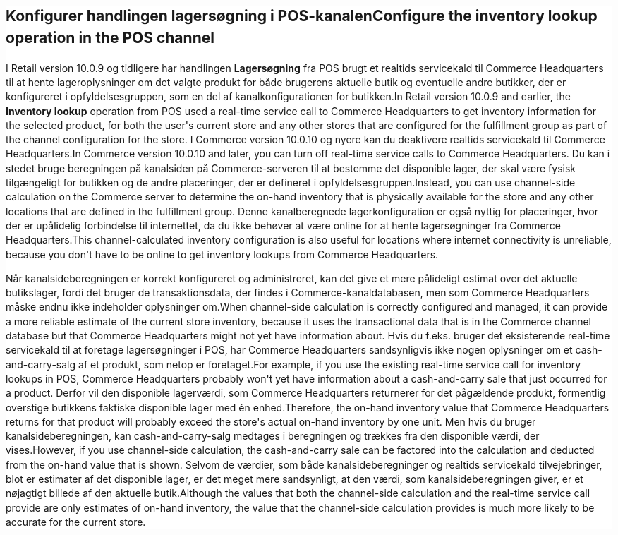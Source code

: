 ## <a name="configure-the-inventory-lookup-operation-in-the-pos-channel"></a><span data-ttu-id="49beb-154">Konfigurer handlingen lagersøgning i POS-kanalen</span><span class="sxs-lookup"><span data-stu-id="49beb-154">Configure the inventory lookup operation in the POS channel</span></span>

<span data-ttu-id="49beb-155">I Retail version 10.0.9 og tidligere har handlingen **Lagersøgning** fra POS brugt et realtids servicekald til Commerce Headquarters til at hente lageroplysninger om det valgte produkt for både brugerens aktuelle butik og eventuelle andre butikker, der er konfigureret i opfyldelsesgruppen, som en del af kanalkonfigurationen for butikken.</span><span class="sxs-lookup"><span data-stu-id="49beb-155">In Retail version 10.0.9 and earlier, the **Inventory lookup** operation from POS used a real-time service call to Commerce Headquarters to get inventory information for the selected product, for both the user's current store and any other stores that are configured for the fulfillment group as part of the channel configuration for the store.</span></span> <span data-ttu-id="49beb-156">I Commerce version 10.0.10 og nyere kan du deaktivere realtids servicekald til Commerce Headquarters.</span><span class="sxs-lookup"><span data-stu-id="49beb-156">In Commerce version 10.0.10 and later, you can turn off real-time service calls to Commerce Headquarters.</span></span> <span data-ttu-id="49beb-157">Du kan i stedet bruge beregningen på kanalsiden på Commerce-serveren til at bestemme det disponible lager, der skal være fysisk tilgængeligt for butikken og de andre placeringer, der er defineret i opfyldelsesgruppen.</span><span class="sxs-lookup"><span data-stu-id="49beb-157">Instead, you can use channel-side calculation on the Commerce server to determine the on-hand inventory that is physically available for the store and any other locations that are defined in the fulfillment group.</span></span> <span data-ttu-id="49beb-158">Denne kanalberegnede lagerkonfiguration er også nyttig for placeringer, hvor der er upålidelig forbindelse til internettet, da du ikke behøver at være online for at hente lagersøgninger fra Commerce Headquarters.</span><span class="sxs-lookup"><span data-stu-id="49beb-158">This channel-calculated inventory configuration is also useful for locations where internet connectivity is unreliable, because you don't have to be online to get inventory lookups from Commerce Headquarters.</span></span>

<span data-ttu-id="49beb-159">Når kanalsideberegningen er korrekt konfigureret og administreret, kan det give et mere pålideligt estimat over det aktuelle butikslager, fordi det bruger de transaktionsdata, der findes i Commerce-kanaldatabasen, men som Commerce Headquarters måske endnu ikke indeholder oplysninger om.</span><span class="sxs-lookup"><span data-stu-id="49beb-159">When channel-side calculation is correctly configured and managed, it can provide a more reliable estimate of the current store inventory, because it uses the transactional data that is in the Commerce channel database but that Commerce Headquarters might not yet have information about.</span></span> <span data-ttu-id="49beb-160">Hvis du f.eks. bruger det eksisterende real-time servicekald til at foretage lagersøgninger i POS, har Commerce Headquarters sandsynligvis ikke nogen oplysninger om et cash-and-carry-salg af et produkt, som netop er foretaget.</span><span class="sxs-lookup"><span data-stu-id="49beb-160">For example, if you use the existing real-time service call for inventory lookups in POS, Commerce Headquarters probably won't yet have information about a cash-and-carry sale that just occurred for a product.</span></span> <span data-ttu-id="49beb-161">Derfor vil den disponible lagerværdi, som Commerce Headquarters returnerer for det pågældende produkt, formentlig overstige butikkens faktiske disponible lager med én enhed.</span><span class="sxs-lookup"><span data-stu-id="49beb-161">Therefore, the on-hand inventory value that Commerce Headquarters returns for that product will probably exceed the store's actual on-hand inventory by one unit.</span></span> <span data-ttu-id="49beb-162">Men hvis du bruger kanalsideberegningen, kan cash-and-carry-salg medtages i beregningen og trækkes fra den disponible værdi, der vises.</span><span class="sxs-lookup"><span data-stu-id="49beb-162">However, if you use channel-side calculation, the cash-and-carry sale can be factored into the calculation and deducted from the on-hand value that is shown.</span></span> <span data-ttu-id="49beb-163">Selvom de værdier, som både kanalsideberegninger og realtids servicekald tilvejebringer, blot er estimater af det disponible lager, er det meget mere sandsynligt, at den værdi, som kanalsideberegningen giver, er et nøjagtigt billede af den aktuelle butik.</span><span class="sxs-lookup"><span data-stu-id="49beb-163">Although the values that both the channel-side calculation and the real-time service call provide are only estimates of on-hand inventory, the value that the channel-side calculation provides is much more likely to be accurate for the current store.</span></span>
